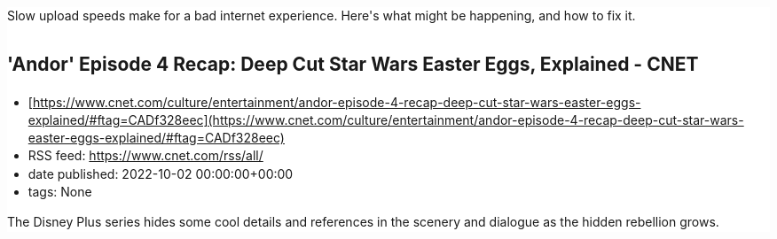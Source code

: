 Slow upload speeds make for a bad internet experience. Here's what might be happening, and how to fix it.

## 'Andor' Episode 4 Recap: Deep Cut Star Wars Easter Eggs, Explained     - CNET
 - [https://www.cnet.com/culture/entertainment/andor-episode-4-recap-deep-cut-star-wars-easter-eggs-explained/#ftag=CADf328eec](https://www.cnet.com/culture/entertainment/andor-episode-4-recap-deep-cut-star-wars-easter-eggs-explained/#ftag=CADf328eec)
 - RSS feed: https://www.cnet.com/rss/all/
 - date published: 2022-10-02 00:00:00+00:00
 - tags: None

The Disney Plus series hides some cool details and references in the scenery and dialogue as the hidden rebellion grows.
